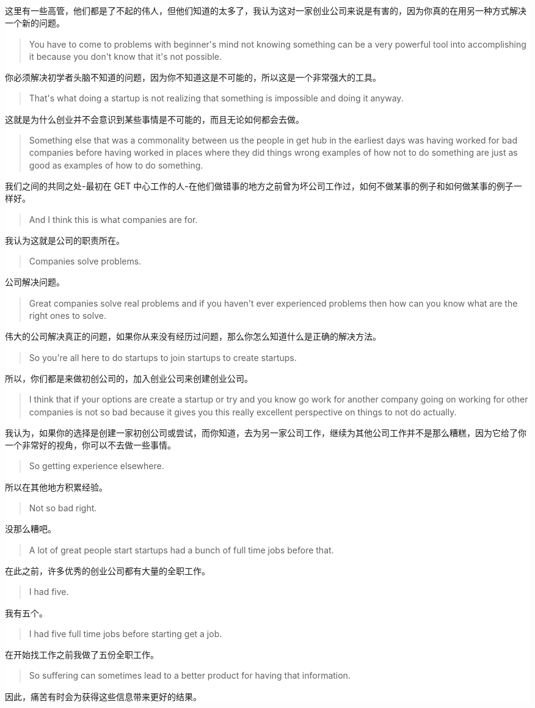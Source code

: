 这里有一些高管，他们都是了不起的伟人，但他们知道的太多了，我认为这对一家创业公司来说是有害的，因为你真的在用另一种方式解决一个新的问题。

> You have to come to problems with beginner\'s mind not knowing something can be a very powerful tool into accomplishing it because you don\'t know that it\'s not possible.

你必须解决初学者头脑不知道的问题，因为你不知道这是不可能的，所以这是一个非常强大的工具。

> That\'s what doing a startup is not realizing that something is impossible and doing it anyway.

这就是为什么创业并不会意识到某些事情是不可能的，而且无论如何都会去做。

> Something else that was a commonality between us the people in get hub in the earliest days was having worked for bad companies before having worked in places where they did things wrong examples of how not to do something are just as good as examples of how to do something.

我们之间的共同之处-最初在 GET 中心工作的人-在他们做错事的地方之前曾为坏公司工作过，如何不做某事的例子和如何做某事的例子一样好。

> And I think this is what companies are for.

我认为这就是公司的职责所在。

> Companies solve problems.

公司解决问题。

> Great companies solve real problems and if you haven\'t ever experienced problems then how can you know what are the right ones to solve.

伟大的公司解决真正的问题，如果你从来没有经历过问题，那么你怎么知道什么是正确的解决方法。

> So you\'re all here to do startups to join startups to create startups.

所以，你们都是来做初创公司的，加入创业公司来创建创业公司。

> I think that if your options are create a startup or try and you know go work for another company going on working for other companies is not so bad because it gives you this really excellent perspective on things to not do actually.

我认为，如果你的选择是创建一家初创公司或尝试，而你知道，去为另一家公司工作，继续为其他公司工作并不是那么糟糕，因为它给了你一个非常好的视角，你可以不去做一些事情。

> So getting experience elsewhere.

所以在其他地方积累经验。

> Not so bad right.

没那么糟吧。

> A lot of great people start startups had a bunch of full time jobs before that.

在此之前，许多优秀的创业公司都有大量的全职工作。

> I had five.

我有五个。

> I had five full time jobs before starting get a job.

在开始找工作之前我做了五份全职工作。

> So suffering can sometimes lead to a better product for having that information.

因此，痛苦有时会为获得这些信息带来更好的结果。
